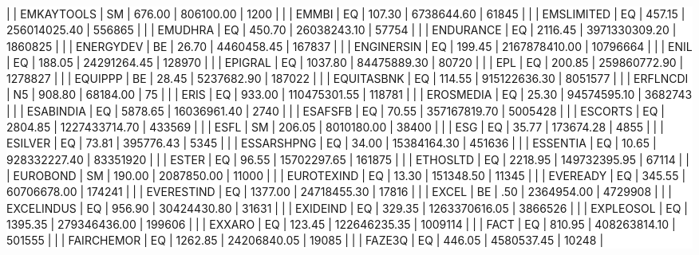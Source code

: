 |  | EMKAYTOOLS | SM | 676.00 | 806100.00 | 1200 |
|  | EMMBI | EQ | 107.30 | 6738644.60 | 61845 |
|  | EMSLIMITED | EQ | 457.15 | 256014025.40 | 556865 |
|  | EMUDHRA | EQ | 450.70 | 26038243.10 | 57754 |
|  | ENDURANCE | EQ | 2116.45 | 3971330309.20 | 1860825 |
|  | ENERGYDEV | BE | 26.70 | 4460458.45 | 167837 |
|  | ENGINERSIN | EQ | 199.45 | 2167878410.00 | 10796664 |
|  | ENIL | EQ | 188.05 | 24291264.45 | 128970 |
|  | EPIGRAL | EQ | 1037.80 | 84475889.30 | 80720 |
|  | EPL | EQ | 200.85 | 259860772.90 | 1278827 |
|  | EQUIPPP | BE | 28.45 | 5237682.90 | 187022 |
|  | EQUITASBNK | EQ | 114.55 | 915122636.30 | 8051577 |
|  | ERFLNCDI | N5 | 908.80 | 68184.00 | 75 |
|  | ERIS | EQ | 933.00 | 110475301.55 | 118781 |
|  | EROSMEDIA | EQ | 25.30 | 94574595.10 | 3682743 |
|  | ESABINDIA | EQ | 5878.65 | 16036961.40 | 2740 |
|  | ESAFSFB | EQ | 70.55 | 357167819.70 | 5005428 |
|  | ESCORTS | EQ | 2804.85 | 1227433714.70 | 433569 |
|  | ESFL | SM | 206.05 | 8010180.00 | 38400 |
|  | ESG | EQ | 35.77 | 173674.28 | 4855 |
|  | ESILVER | EQ | 73.81 | 395776.43 | 5345 |
|  | ESSARSHPNG | EQ | 34.00 | 15384164.30 | 451636 |
|  | ESSENTIA | EQ | 10.65 | 928332227.40 | 83351920 |
|  | ESTER | EQ | 96.55 | 15702297.65 | 161875 |
|  | ETHOSLTD | EQ | 2218.95 | 149732395.95 | 67114 |
|  | EUROBOND | SM | 190.00 | 2087850.00 | 11000 |
|  | EUROTEXIND | EQ | 13.30 | 151348.50 | 11345 |
|  | EVEREADY | EQ | 345.55 | 60706678.00 | 174241 |
|  | EVERESTIND | EQ | 1377.00 | 24718455.30 | 17816 |
|  | EXCEL | BE | .50 | 2364954.00 | 4729908 |
|  | EXCELINDUS | EQ | 956.90 | 30424430.80 | 31631 |
|  | EXIDEIND | EQ | 329.35 | 1263370616.05 | 3866526 |
|  | EXPLEOSOL | EQ | 1395.35 | 279346436.00 | 199606 |
|  | EXXARO | EQ | 123.45 | 122646235.35 | 1009114 |
|  | FACT | EQ | 810.95 | 408263814.10 | 501555 |
|  | FAIRCHEMOR | EQ | 1262.85 | 24206840.05 | 19085 |
|  | FAZE3Q | EQ | 446.05 | 4580537.45 | 10248 |